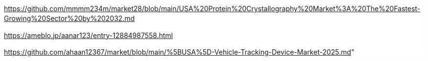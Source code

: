 <a href=https://github.com/mmmm234m/market28/blob/main/USA%20Protein%20Crystallography%20Market%3A%20The%20Fastest-Growing%20Sector%20by%202032.md>https://github.com/mmmm234m/market28/blob/main/USA%20Protein%20Crystallography%20Market%3A%20The%20Fastest-Growing%20Sector%20by%202032.md</a>

<a href=https://ameblo.jp/aanar123/entry-12884987558.html>https://ameblo.jp/aanar123/entry-12884987558.html</a>

<a href=https://github.com/ahaan12367/market/blob/main/%5BUSA%5D-Vehicle-Tracking-Device-Market-2025.md>https://github.com/ahaan12367/market/blob/main/%5BUSA%5D-Vehicle-Tracking-Device-Market-2025.md</a>"
